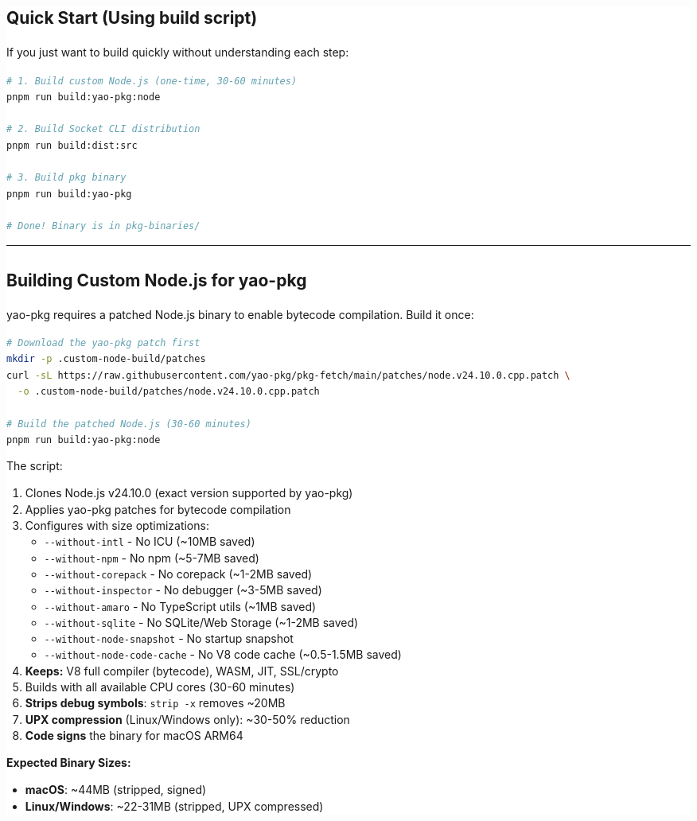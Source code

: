 
## Quick Start (Using build script)

If you just want to build quickly without understanding each step:

```bash
# 1. Build custom Node.js (one-time, 30-60 minutes)
pnpm run build:yao-pkg:node

# 2. Build Socket CLI distribution
pnpm run build:dist:src

# 3. Build pkg binary
pnpm run build:yao-pkg

# Done! Binary is in pkg-binaries/
```

---

## Building Custom Node.js for yao-pkg

yao-pkg requires a patched Node.js binary to enable bytecode compilation. Build it once:

```bash
# Download the yao-pkg patch first
mkdir -p .custom-node-build/patches
curl -sL https://raw.githubusercontent.com/yao-pkg/pkg-fetch/main/patches/node.v24.10.0.cpp.patch \
  -o .custom-node-build/patches/node.v24.10.0.cpp.patch

# Build the patched Node.js (30-60 minutes)
pnpm run build:yao-pkg:node
```

The script:
1. Clones Node.js v24.10.0 (exact version supported by yao-pkg)
2. Applies yao-pkg patches for bytecode compilation
3. Configures with size optimizations:
   - `--without-intl` - No ICU (~10MB saved)
   - `--without-npm` - No npm (~5-7MB saved)
   - `--without-corepack` - No corepack (~1-2MB saved)
   - `--without-inspector` - No debugger (~3-5MB saved)
   - `--without-amaro` - No TypeScript utils (~1MB saved)
   - `--without-sqlite` - No SQLite/Web Storage (~1-2MB saved)
   - `--without-node-snapshot` - No startup snapshot
   - `--without-node-code-cache` - No V8 code cache (~0.5-1.5MB saved)
4. **Keeps:** V8 full compiler (bytecode), WASM, JIT, SSL/crypto
5. Builds with all available CPU cores (30-60 minutes)
6. **Strips debug symbols**: `strip -x` removes ~20MB
7. **UPX compression** (Linux/Windows only): ~30-50% reduction
8. **Code signs** the binary for macOS ARM64

**Expected Binary Sizes:**
- **macOS**: ~44MB (stripped, signed)
- **Linux/Windows**: ~22-31MB (stripped, UPX compressed)
